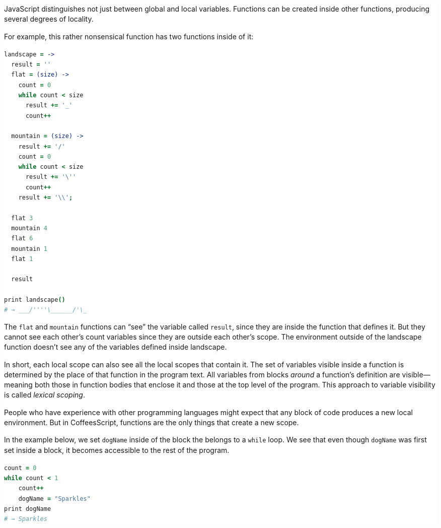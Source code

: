 JavaScript distinguishes not just between global and local variables. Functions can be created inside other functions, producing several degrees of locality.

For example, this rather nonsensical function has two functions inside of it:

```coffee
landscape = ->
  result = ''
  flat = (size) ->
    count = 0
    while count < size
      result += '_'
      count++

  mountain = (size) ->
    result += '/'
    count = 0
    while count < size
      result += '\''
      count++
    result += '\\';

  flat 3
  mountain 4
  flat 6
  mountain 1
  flat 1

  result

print landscape()
# → ___/''''\______/'\_
```

The `flat` and `mountain` functions can “see” the variable called `result`, since they are inside the function that defines it. But they cannot see each other’s count variables since they are outside each other’s scope. The environment outside of the landscape function doesn’t see any of the variables defined inside landscape.

In short, each local scope can also see all the local scopes that contain it. The set of variables visible inside a function is determined by the place of that function in the program text. All variables from blocks _around_ a function’s definition are visible—meaning both those in function bodies that enclose it and those at the top level of the program. This approach to variable visibility is called _lexical scoping_.

People who have experience with other programming languages might expect that any block of code produces a new local environment. But in CoffeesScript, functions are the only things that create a new scope.

In the example below, we set `dogName` inside of the block the belongs to a `while` loop. We see that even though `dogName` was first set inside a block, it becomes accessible to the rest of the program.


```coffee
count = 0
while count < 1
	count++
	dogName = "Sparkles"
print dogName
# → Sparkles
```
